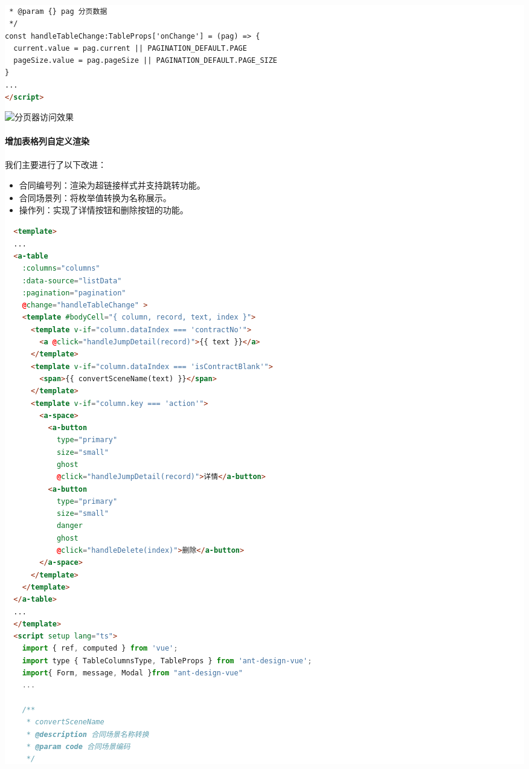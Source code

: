```html
 * @param {} pag 分页数据
 */
const handleTableChange:TableProps['onChange'] = (pag) => {
  current.value = pag.current || PAGINATION_DEFAULT.PAGE
  pageSize.value = pag.pageSize || PAGINATION_DEFAULT.PAGE_SIZE
}
...
</script>
```

![分页器访问效果](../../img/frontendGuide/actualCombat/project/x-0023.png)

#### 增加表格列自定义渲染

我们主要进行了以下改进：
+ 合同编号列：渲染为超链接样式并支持跳转功能。
+ 合同场景列：将枚举值转换为名称展示。
+ 操作列：实现了详情按钮和删除按钮的功能。

```html
  <template>
  ...
  <a-table
    :columns="columns"
    :data-source="listData"
    :pagination="pagination"
    @change="handleTableChange" >
    <template #bodyCell="{ column, record, text, index }">
      <template v-if="column.dataIndex === 'contractNo'">
        <a @click="handleJumpDetail(record)">{{ text }}</a>
      </template>
      <template v-if="column.dataIndex === 'isContractBlank'">
        <span>{{ convertSceneName(text) }}</span>
      </template>
      <template v-if="column.key === 'action'">
        <a-space>
          <a-button
            type="primary"
            size="small"
            ghost
            @click="handleJumpDetail(record)">详情</a-button>
          <a-button
            type="primary"
            size="small"
            danger
            ghost
            @click="handleDelete(index)">删除</a-button>
        </a-space>
      </template>
    </template>
  </a-table>
  ...
  </template>
  <script setup lang="ts">
    import { ref, computed } from 'vue';
    import type { TableColumnsType, TableProps } from 'ant-design-vue';
    import{ Form, message, Modal }from "ant-design-vue"
    ...

    /**
     * convertSceneName
     * @description 合同场景名称转换
     * @param code 合同场景编码
     */
```